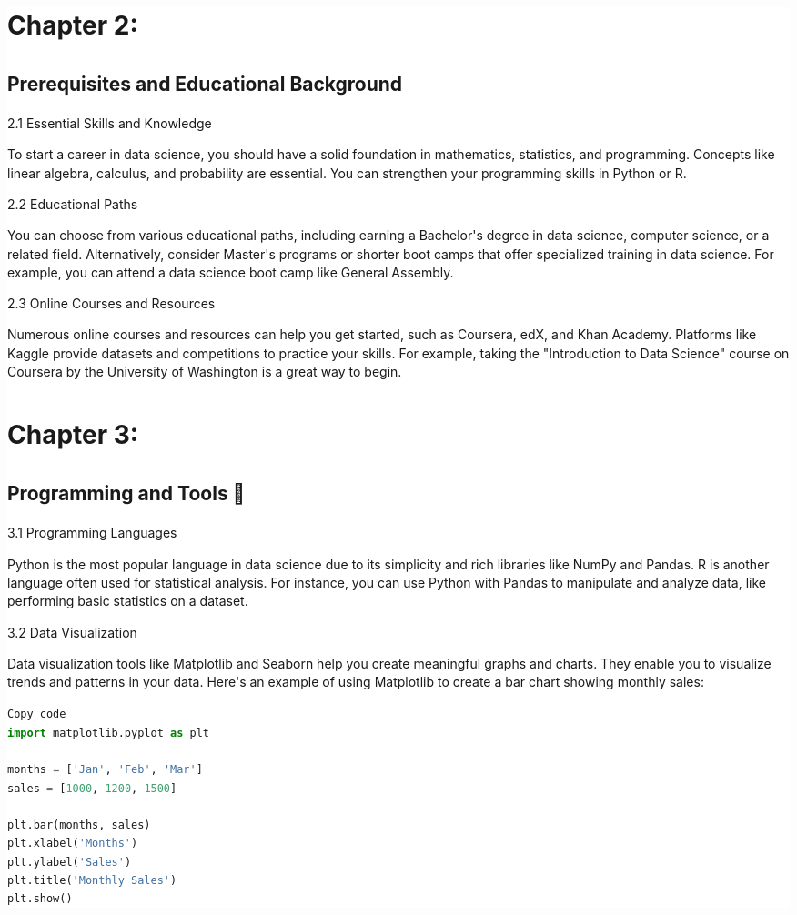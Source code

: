 # Chapter 2: 

## Prerequisites and Educational Background

2.1 Essential Skills and Knowledge

To start a career in data science, you should have a solid foundation in mathematics, statistics, and programming. Concepts like linear algebra, calculus, and probability are essential. You can strengthen your programming skills in Python or R.

2.2 Educational Paths

You can choose from various educational paths, including earning a Bachelor's degree in data science, computer science, or a related field. Alternatively, consider Master's programs or shorter boot camps that offer specialized training in data science. For example, you can attend a data science boot camp like General Assembly.

2.3 Online Courses and Resources

Numerous online courses and resources can help you get started, such as Coursera, edX, and Khan Academy. Platforms like Kaggle provide datasets and competitions to practice your skills. For example, taking the "Introduction to Data Science" course on Coursera by the University of Washington is a great way to begin.

# Chapter 3: 

## Programming and Tools 🧰

3.1 Programming Languages

Python is the most popular language in data science due to its simplicity and rich libraries like NumPy and Pandas. R is another language often used for statistical analysis. For instance, you can use Python with Pandas to manipulate and analyze data, like performing basic statistics on a dataset.

3.2 Data Visualization

Data visualization tools like Matplotlib and Seaborn help you create meaningful graphs and charts. They enable you to visualize trends and patterns in your data. Here's an example of using Matplotlib to create a bar chart showing monthly sales:

```Python
Copy code
import matplotlib.pyplot as plt

months = ['Jan', 'Feb', 'Mar']
sales = [1000, 1200, 1500]

plt.bar(months, sales)
plt.xlabel('Months')
plt.ylabel('Sales')
plt.title('Monthly Sales')
plt.show()
```
